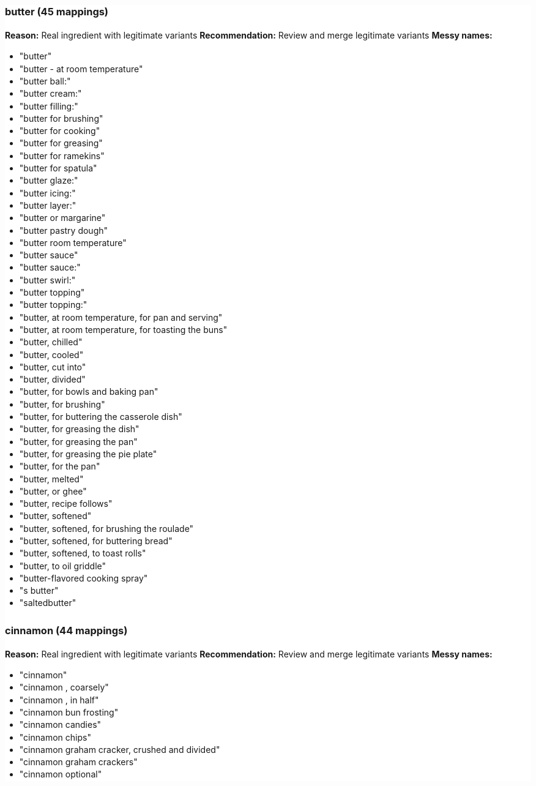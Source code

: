 ### butter (45 mappings)
**Reason:** Real ingredient with legitimate variants
**Recommendation:** Review and merge legitimate variants
**Messy names:**
- "butter"
- "butter - at room temperature"
- "butter ball:"
- "butter cream:"
- "butter filling:"
- "butter for brushing"
- "butter for cooking"
- "butter for greasing"
- "butter for ramekins"
- "butter for spatula"
- "butter glaze:"
- "butter icing:"
- "butter layer:"
- "butter or margarine"
- "butter pastry dough"
- "butter room temperature"
- "butter sauce"
- "butter sauce:"
- "butter swirl:"
- "butter topping"
- "butter topping:"
- "butter, at room temperature, for pan and serving"
- "butter, at room temperature, for toasting the buns"
- "butter, chilled"
- "butter, cooled"
- "butter, cut into"
- "butter, divided"
- "butter, for bowls and baking pan"
- "butter, for brushing"
- "butter, for buttering the casserole dish"
- "butter, for greasing the dish"
- "butter, for greasing the pan"
- "butter, for greasing the pie plate"
- "butter, for the pan"
- "butter, melted"
- "butter, or ghee"
- "butter, recipe follows"
- "butter, softened"
- "butter, softened, for brushing the roulade"
- "butter, softened, for buttering bread"
- "butter, softened, to toast rolls"
- "butter, to oil griddle"
- "butter-flavored cooking spray"
- "s butter"
- "saltedbutter"

### cinnamon (44 mappings)
**Reason:** Real ingredient with legitimate variants
**Recommendation:** Review and merge legitimate variants
**Messy names:**
- "cinnamon"
- "cinnamon , coarsely"
- "cinnamon , in half"
- "cinnamon bun frosting"
- "cinnamon candies"
- "cinnamon chips"
- "cinnamon graham cracker, crushed and divided"
- "cinnamon graham crackers"
- "cinnamon optional"